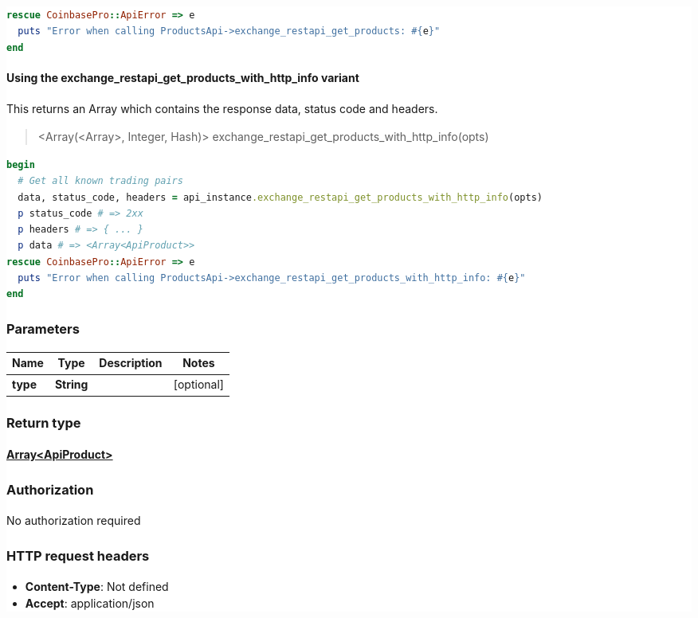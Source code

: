 ```ruby
rescue CoinbasePro::ApiError => e
  puts "Error when calling ProductsApi->exchange_restapi_get_products: #{e}"
end
```

#### Using the exchange_restapi_get_products_with_http_info variant

This returns an Array which contains the response data, status code and headers.

> <Array(<Array<ApiProduct>>, Integer, Hash)> exchange_restapi_get_products_with_http_info(opts)

```ruby
begin
  # Get all known trading pairs
  data, status_code, headers = api_instance.exchange_restapi_get_products_with_http_info(opts)
  p status_code # => 2xx
  p headers # => { ... }
  p data # => <Array<ApiProduct>>
rescue CoinbasePro::ApiError => e
  puts "Error when calling ProductsApi->exchange_restapi_get_products_with_http_info: #{e}"
end
```

### Parameters

| Name | Type | Description | Notes |
| ---- | ---- | ----------- | ----- |
| **type** | **String** |  | [optional] |

### Return type

[**Array&lt;ApiProduct&gt;**](ApiProduct.md)

### Authorization

No authorization required

### HTTP request headers

- **Content-Type**: Not defined
- **Accept**: application/json

